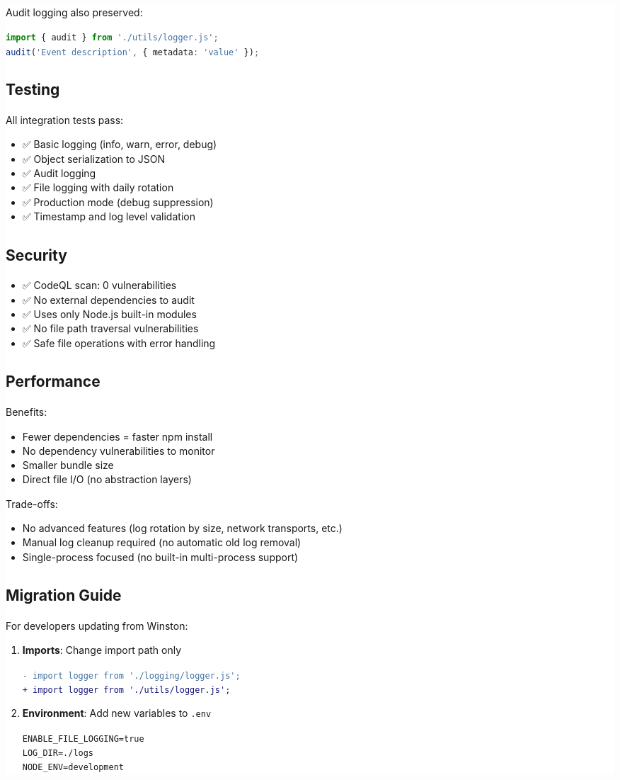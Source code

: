 Audit logging also preserved:
```typescript
import { audit } from './utils/logger.js';
audit('Event description', { metadata: 'value' });
```

## Testing

All integration tests pass:
- ✅ Basic logging (info, warn, error, debug)
- ✅ Object serialization to JSON
- ✅ Audit logging
- ✅ File logging with daily rotation
- ✅ Production mode (debug suppression)
- ✅ Timestamp and log level validation

## Security

- ✅ CodeQL scan: 0 vulnerabilities
- ✅ No external dependencies to audit
- ✅ Uses only Node.js built-in modules
- ✅ No file path traversal vulnerabilities
- ✅ Safe file operations with error handling

## Performance

Benefits:
- Fewer dependencies = faster npm install
- No dependency vulnerabilities to monitor
- Smaller bundle size
- Direct file I/O (no abstraction layers)

Trade-offs:
- No advanced features (log rotation by size, network transports, etc.)
- Manual log cleanup required (no automatic old log removal)
- Single-process focused (no built-in multi-process support)

## Migration Guide

For developers updating from Winston:

1. **Imports**: Change import path only
   ```diff
   - import logger from './logging/logger.js';
   + import logger from './utils/logger.js';
   ```

2. **Environment**: Add new variables to `.env`
   ```env
   ENABLE_FILE_LOGGING=true
   LOG_DIR=./logs
   NODE_ENV=development
   ```
